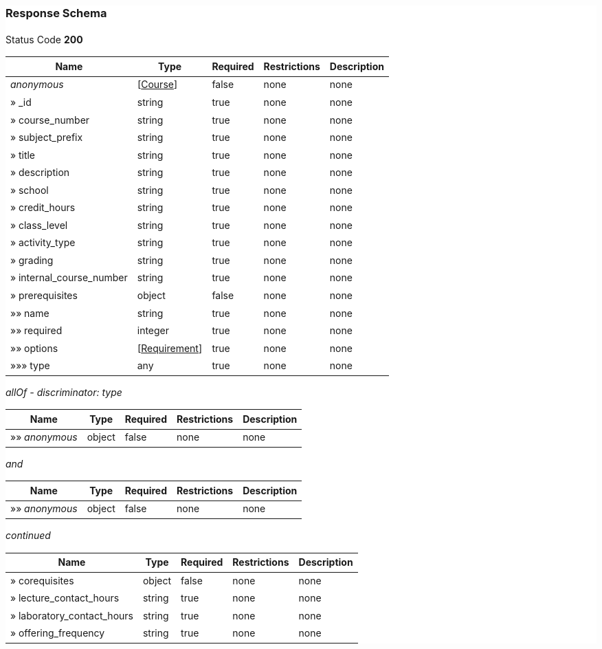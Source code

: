 <h3 id="get__course-responseschema">Response Schema</h3>

Status Code **200**

| Name                     | Type                                | Required | Restrictions | Description |
| ------------------------ | ----------------------------------- | -------- | ------------ | ----------- |
| _anonymous_              | [[Course](#schemacourse)]           | false    | none         | none        |
| » \_id                   | string                              | true     | none         | none        |
| » course_number          | string                              | true     | none         | none        |
| » subject_prefix         | string                              | true     | none         | none        |
| » title                  | string                              | true     | none         | none        |
| » description            | string                              | true     | none         | none        |
| » school                 | string                              | true     | none         | none        |
| » credit_hours           | string                              | true     | none         | none        |
| » class_level            | string                              | true     | none         | none        |
| » activity_type          | string                              | true     | none         | none        |
| » grading                | string                              | true     | none         | none        |
| » internal_course_number | string                              | true     | none         | none        |
| » prerequisites          | object                              | false    | none         | none        |
| »» name                  | string                              | true     | none         | none        |
| »» required              | integer                             | true     | none         | none        |
| »» options               | [[Requirement](#schemarequirement)] | true     | none         | none        |
| »»» type                 | any                                 | true     | none         | none        |

_allOf - discriminator: type_

| Name           | Type   | Required | Restrictions | Description |
| -------------- | ------ | -------- | ------------ | ----------- |
| »» _anonymous_ | object | false    | none         | none        |

_and_

| Name           | Type   | Required | Restrictions | Description |
| -------------- | ------ | -------- | ------------ | ----------- |
| »» _anonymous_ | object | false    | none         | none        |

_continued_

| Name                       | Type   | Required | Restrictions | Description |
| -------------------------- | ------ | -------- | ------------ | ----------- |
| » corequisites             | object | false    | none         | none        |
| » lecture_contact_hours    | string | true     | none         | none        |
| » laboratory_contact_hours | string | true     | none         | none        |
| » offering_frequency       | string | true     | none         | none        |
